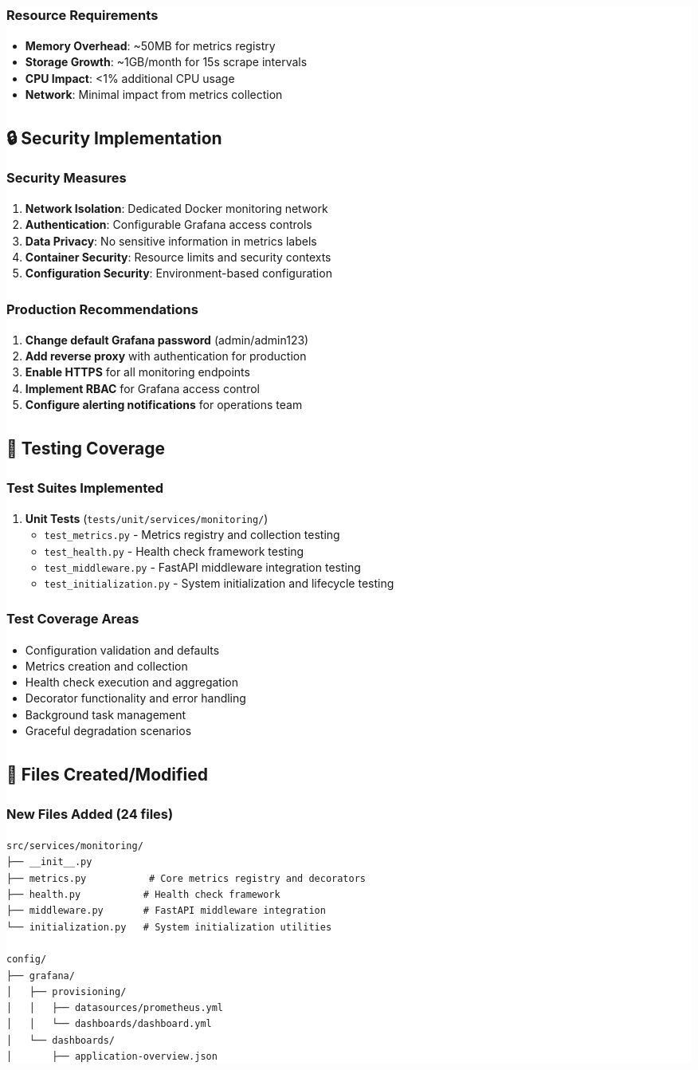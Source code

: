 ### Resource Requirements

- **Memory Overhead**: ~50MB for metrics registry
- **Storage Growth**: ~1GB/month for 15s scrape intervals
- **CPU Impact**: <1% additional CPU usage
- **Network**: Minimal impact from metrics collection

## 🔒 Security Implementation

### Security Measures

1. **Network Isolation**: Dedicated Docker monitoring network
2. **Authentication**: Configurable Grafana access controls
3. **Data Privacy**: No sensitive information in metrics labels
4. **Container Security**: Resource limits and security contexts
5. **Configuration Security**: Environment-based configuration

### Production Recommendations

1. **Change default Grafana password** (admin/admin123)
2. **Add reverse proxy** with authentication for production
3. **Enable HTTPS** for all monitoring endpoints
4. **Implement RBAC** for Grafana access control
5. **Configure alerting notifications** for operations team

## 🧪 Testing Coverage

### Test Suites Implemented

1. **Unit Tests** (`tests/unit/services/monitoring/`)
   - `test_metrics.py` - Metrics registry and collection testing
   - `test_health.py` - Health check framework testing
   - `test_middleware.py` - FastAPI middleware integration testing
   - `test_initialization.py` - System initialization and lifecycle testing

### Test Coverage Areas

- Configuration validation and defaults
- Metrics creation and collection
- Health check execution and aggregation
- Decorator functionality and error handling
- Background task management
- Graceful degradation scenarios

## 📁 Files Created/Modified

### New Files Added (24 files)

```text
src/services/monitoring/
├── __init__.py
├── metrics.py           # Core metrics registry and decorators
├── health.py           # Health check framework
├── middleware.py       # FastAPI middleware integration
└── initialization.py   # System initialization utilities

config/
├── grafana/
│   ├── provisioning/
│   │   ├── datasources/prometheus.yml
│   │   └── dashboards/dashboard.yml
│   └── dashboards/
│       ├── application-overview.json
```